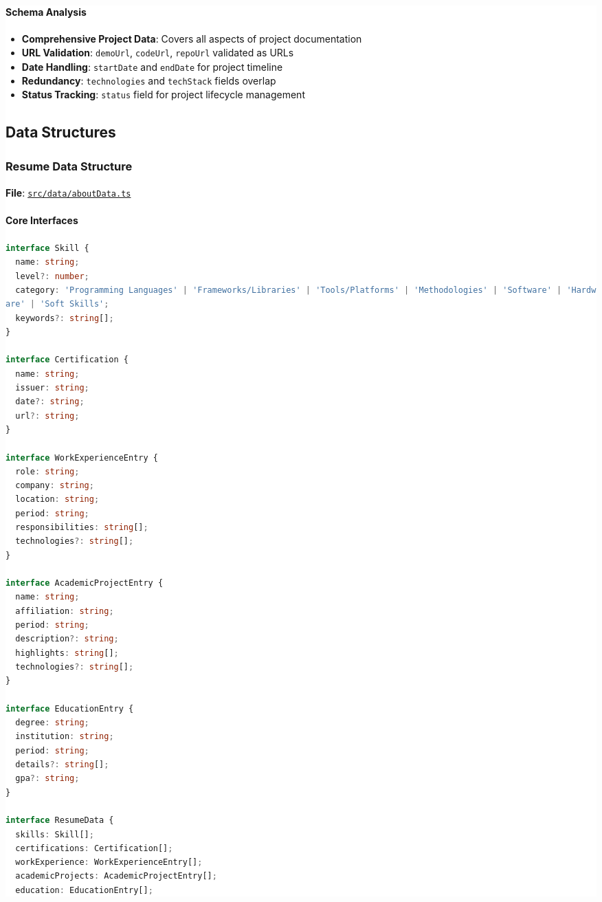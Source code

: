 #### Schema Analysis
- **Comprehensive Project Data**: Covers all aspects of project documentation
- **URL Validation**: `demoUrl`, `codeUrl`, `repoUrl` validated as URLs
- **Date Handling**: `startDate` and `endDate` for project timeline
- **Redundancy**: `technologies` and `techStack` fields overlap
- **Status Tracking**: `status` field for project lifecycle management

## Data Structures

### Resume Data Structure

**File**: [`src/data/aboutData.ts`](src/data/aboutData.ts:1-164)

#### Core Interfaces

```typescript
interface Skill {
  name: string;
  level?: number;
  category: 'Programming Languages' | 'Frameworks/Libraries' | 'Tools/Platforms' | 'Methodologies' | 'Software' | 'Hardware' | 'Soft Skills';
  keywords?: string[];
}

interface Certification {
  name: string;
  issuer: string;
  date?: string;
  url?: string;
}

interface WorkExperienceEntry {
  role: string;
  company: string;
  location: string;
  period: string;
  responsibilities: string[];
  technologies?: string[];
}

interface AcademicProjectEntry {
  name: string;
  affiliation: string;
  period: string;
  description?: string;
  highlights: string[];
  technologies?: string[];
}

interface EducationEntry {
  degree: string;
  institution: string;
  period: string;
  details?: string[];
  gpa?: string;
}

interface ResumeData {
  skills: Skill[];
  certifications: Certification[];
  workExperience: WorkExperienceEntry[];
  academicProjects: AcademicProjectEntry[];
  education: EducationEntry[];
```